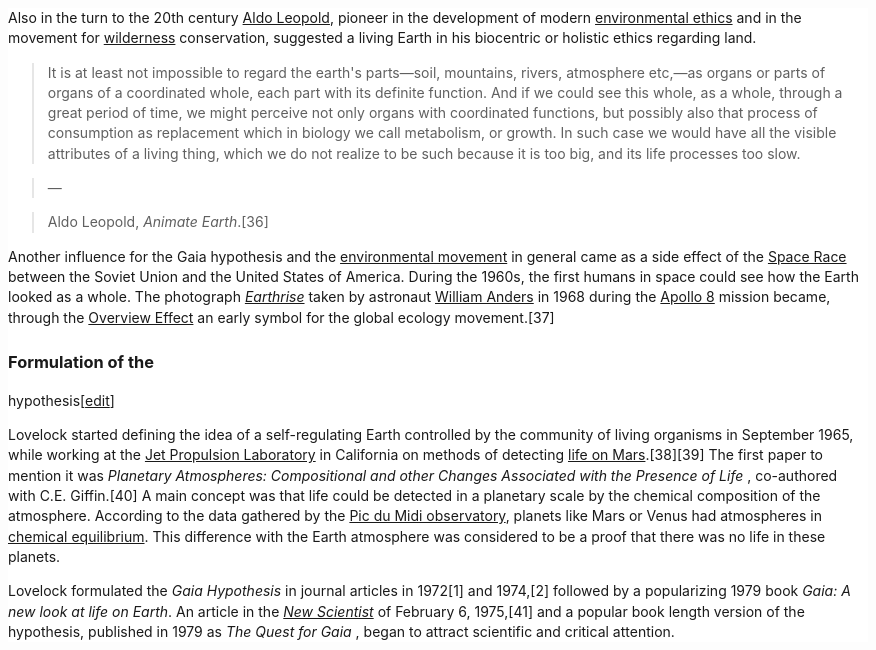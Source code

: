 Also in the turn to the 20th century [Aldo Leopold](/wiki/Aldo_Leopold "Aldo
Leopold"), pioneer in the development of modern [environmental
ethics](/wiki/Environmental_ethics "Environmental ethics") and in the movement
for [wilderness](/wiki/Wilderness "Wilderness") conservation, suggested a
living Earth in his biocentric or holistic ethics regarding land.

> It is at least not impossible to regard the earth's parts—soil, mountains,
rivers, atmosphere etc,—as organs or parts of organs of a coordinated whole,
each part with its definite function. And if we could see this whole, as a
whole, through a great period of time, we might perceive not only organs with
coordinated functions, but possibly also that process of consumption as
replacement which in biology we call metabolism, or growth. In such case we
would have all the visible attributes of a living thing, which we do not
realize to be such because it is too big, and its life processes too slow.

>

> —

>

> Aldo Leopold, _Animate Earth_.[36]

Another influence for the Gaia hypothesis and the [environmental
movement](/wiki/Environmental_movement "Environmental movement") in general
came as a side effect of the [Space Race](/wiki/Space_Race "Space Race")
between the Soviet Union and the United States of America. During the 1960s,
the first humans in space could see how the Earth looked as a whole. The
photograph _[Earthrise](/wiki/Earthrise "Earthrise")_ taken by astronaut
[William Anders](/wiki/William_Anders "William Anders") in 1968 during the
[Apollo 8](/wiki/Apollo_8 "Apollo 8") mission became, through the [Overview
Effect](/wiki/Overview_Effect "Overview Effect") an early symbol for the
global ecology movement.[37]

###  Formulation of the
hypothesis[[edit](/w/index.php?title=Gaia_hypothesis&action=edit&section=10
"Edit section: Formulation of the hypothesis")]

Lovelock started defining the idea of a self-regulating Earth controlled by
the community of living organisms in September 1965, while working at the [Jet
Propulsion Laboratory](/wiki/Jet_Propulsion_Laboratory "Jet Propulsion
Laboratory") in California on methods of detecting [life on
Mars](/wiki/Life_on_Mars_\(planet\) "Life on Mars \(planet\)").[38][39] The
first paper to mention it was _Planetary Atmospheres: Compositional and other
Changes Associated with the Presence of Life_ , co-authored with C.E.
Giffin.[40] A main concept was that life could be detected in a planetary
scale by the chemical composition of the atmosphere. According to the data
gathered by the [Pic du Midi observatory](/wiki/Pic_du_Midi_de_Bigorre "Pic du
Midi de Bigorre"), planets like Mars or Venus had atmospheres in [chemical
equilibrium](/wiki/Chemical_equilibrium "Chemical equilibrium"). This
difference with the Earth atmosphere was considered to be a proof that there
was no life in these planets.

Lovelock formulated the _Gaia Hypothesis_ in journal articles in 1972[1] and
1974,[2] followed by a popularizing 1979 book _Gaia: A new look at life on
Earth_. An article in the _[New Scientist](/wiki/New_Scientist "New
Scientist")_ of February 6, 1975,[41] and a popular book length version of the
hypothesis, published in 1979 as _The Quest for Gaia_ , began to attract
scientific and critical attention.
